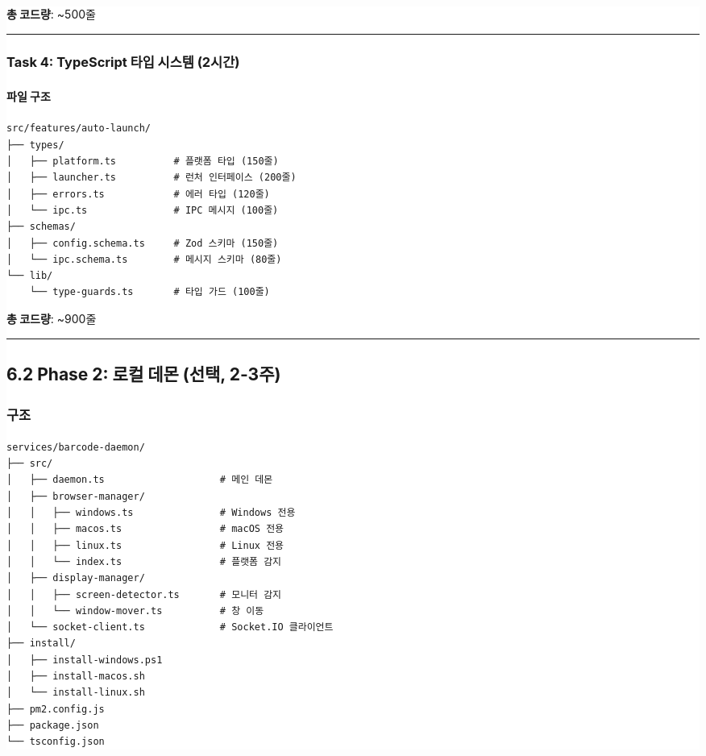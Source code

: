 ```
```

**총 코드량**: ~500줄

---

### Task 4: TypeScript 타입 시스템 (2시간)

#### 파일 구조
```
src/features/auto-launch/
├── types/
│   ├── platform.ts          # 플랫폼 타입 (150줄)
│   ├── launcher.ts          # 런처 인터페이스 (200줄)
│   ├── errors.ts            # 에러 타입 (120줄)
│   └── ipc.ts               # IPC 메시지 (100줄)
├── schemas/
│   ├── config.schema.ts     # Zod 스키마 (150줄)
│   └── ipc.schema.ts        # 메시지 스키마 (80줄)
└── lib/
    └── type-guards.ts       # 타입 가드 (100줄)
```

**총 코드량**: ~900줄

---

## 6.2 Phase 2: 로컬 데몬 (선택, 2-3주)

### 구조
```
services/barcode-daemon/
├── src/
│   ├── daemon.ts                    # 메인 데몬
│   ├── browser-manager/
│   │   ├── windows.ts               # Windows 전용
│   │   ├── macos.ts                 # macOS 전용
│   │   ├── linux.ts                 # Linux 전용
│   │   └── index.ts                 # 플랫폼 감지
│   ├── display-manager/
│   │   ├── screen-detector.ts       # 모니터 감지
│   │   └── window-mover.ts          # 창 이동
│   └── socket-client.ts             # Socket.IO 클라이언트
├── install/
│   ├── install-windows.ps1
│   ├── install-macos.sh
│   └── install-linux.sh
├── pm2.config.js
├── package.json
└── tsconfig.json
```
